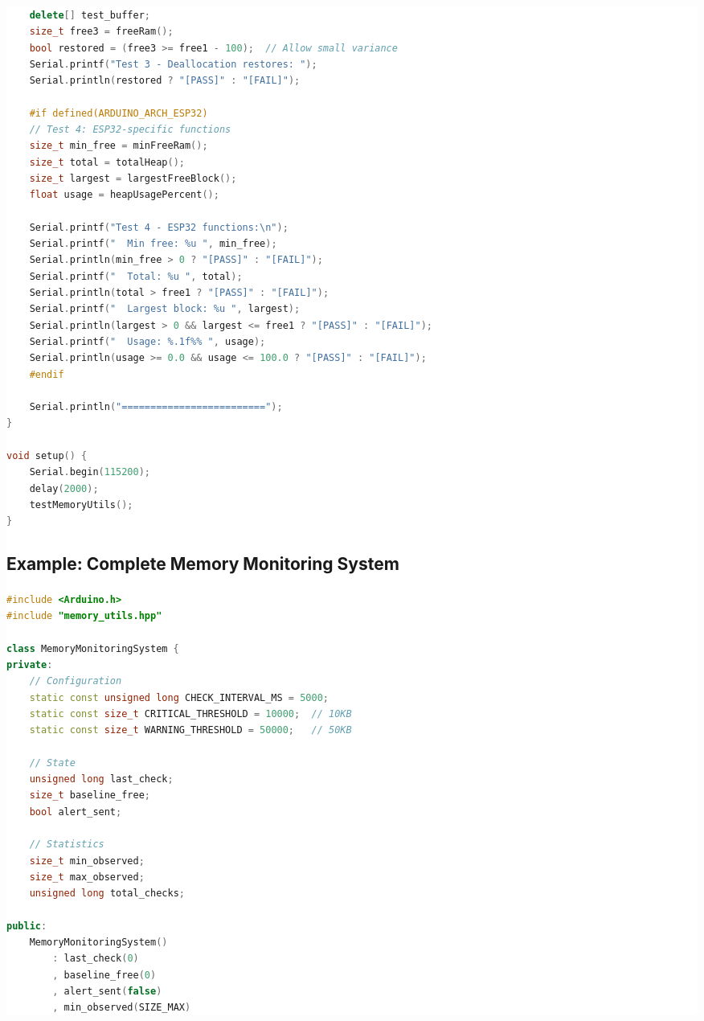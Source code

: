 ```cpp
    delete[] test_buffer;
    size_t free3 = freeRam();
    bool restored = (free3 >= free1 - 100);  // Allow small variance
    Serial.printf("Test 3 - Deallocation restores: ");
    Serial.println(restored ? "[PASS]" : "[FAIL]");
    
    #if defined(ARDUINO_ARCH_ESP32)
    // Test 4: ESP32-specific functions
    size_t min_free = minFreeRam();
    size_t total = totalHeap();
    size_t largest = largestFreeBlock();
    float usage = heapUsagePercent();
    
    Serial.printf("Test 4 - ESP32 functions:\n");
    Serial.printf("  Min free: %u ", min_free);
    Serial.println(min_free > 0 ? "[PASS]" : "[FAIL]");
    Serial.printf("  Total: %u ", total);
    Serial.println(total > free1 ? "[PASS]" : "[FAIL]");
    Serial.printf("  Largest block: %u ", largest);
    Serial.println(largest > 0 && largest <= free1 ? "[PASS]" : "[FAIL]");
    Serial.printf("  Usage: %.1f%% ", usage);
    Serial.println(usage >= 0.0 && usage <= 100.0 ? "[PASS]" : "[FAIL]");
    #endif
    
    Serial.println("=========================");
}

void setup() {
    Serial.begin(115200);
    delay(2000);
    testMemoryUtils();
}
```

## Example: Complete Memory Monitoring System

```cpp
#include <Arduino.h>
#include "memory_utils.hpp"

class MemoryMonitoringSystem {
private:
    // Configuration
    static const unsigned long CHECK_INTERVAL_MS = 5000;
    static const size_t CRITICAL_THRESHOLD = 10000;  // 10KB
    static const size_t WARNING_THRESHOLD = 50000;   // 50KB
    
    // State
    unsigned long last_check;
    size_t baseline_free;
    bool alert_sent;
    
    // Statistics
    size_t min_observed;
    size_t max_observed;
    unsigned long total_checks;
    
public:
    MemoryMonitoringSystem() 
        : last_check(0)
        , baseline_free(0)
        , alert_sent(false)
        , min_observed(SIZE_MAX)
```